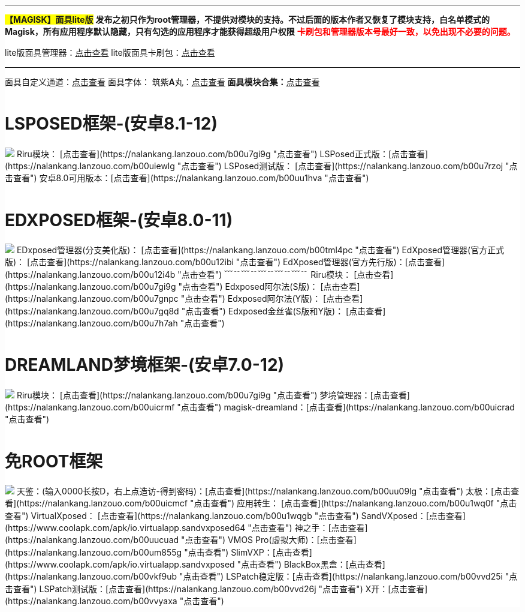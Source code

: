 ------------

**<font style="background: yellow">【MAGISK】面具lite版</font>**
**发布之初只作为root管理器，不提供对模块的支持。不过后面的版本作者又恢复了模块支持，白名单模式的Magisk，所有应用程序默认隐藏，只有勾选的应用程序才能获得超级用户权限**
**<font color=red>卡刷包和管理器版本号最好一致，以免出现不必要的问题。</font>**

lite版面具管理器：[点击查看](https://nalankang.lanzouo.com/b00v8k94d)
lite版面具卡刷包：[点击查看](https://nalankang.lanzouo.com/b00v8kaje)

------------

面具自定义通道：[点击查看](https://magisk.topjohnwu.com/zh.html)
面具字体： 筑紫𝐀丸：[点击查看](https://nalankang.lanzouo.com/b00vsaycb)
**面具模块合集：**[点击查看](https://nalankang.lanzouo.com/b00u8npfc)

# LSPOSED框架-(安卓8.1-12)
<img src="https://sky.x-gap.ml/d/Config/A8-2.png" width="66%">
Riru模块： [点击查看](https://nalankang.lanzouo.com/b00u7gi9g "点击查看")
LSPosed正式版：[点击查看](https://nalankang.lanzouo.com/b00uiewlg "点击查看")
LSPosed测试版： [点击查看](https://nalankang.lanzouo.com/b00u7rzoj "点击查看")
安卓8.0可用版本：[点击查看](https://nalankang.lanzouo.com/b00uu1hva "点击查看")

# EDXPOSED框架-(安卓8.0-11)
<img src="https://sky.x-gap.ml/d/Config/A8-3.png" width="66%">
EDxposed管理器(分支美化版)： [点击查看](https://nalankang.lanzouo.com/b00tml4pc "点击查看")
EdXposed管理器(官方正式版)： [点击查看](https://nalankang.lanzouo.com/b00u12ibi "点击查看")
EdXposed管理器(官方先行版)：[点击查看](https://nalankang.lanzouo.com/b00u12i4b "点击查看")
﹋﹊﹋﹊﹋﹊﹋﹊﹋﹊
Riru模块： [点击查看](https://nalankang.lanzouo.com/b00u7gi9g "点击查看")
Edxposed阿尔法(S版)： [点击查看](https://nalankang.lanzouo.com/b00u7gnpc "点击查看")
Edxposed阿尔法(Y版)： [点击查看](https://nalankang.lanzouo.com/b00u7gq8d "点击查看")
Edxposed金丝雀(S版和Y版)： [点击查看](https://nalankang.lanzouo.com/b00u7h7ah "点击查看")

# DREAMLAND梦境框架-(安卓7.0-12)
<img src="https://sky.x-gap.ml/d/Config/A8-4.png" width="66%">
Riru模块： [点击查看](https://nalankang.lanzouo.com/b00u7gi9g "点击查看")
梦境管理器：[点击查看](https://nalankang.lanzouo.com/b00uicrmf "点击查看")
magisk-dreamland：[点击查看](https://nalankang.lanzouo.com/b00uicrad "点击查看")

# 免ROOT框架
<img src="https://sky.x-gap.ml/d/Config/A8-5.png" width="66%">
天鉴：(输入0000长按D，右上点造访-得到密码)：[点击查看](https://nalankang.lanzouo.com/b00uu09lg "点击查看")
太极：[点击查看](https://nalankang.lanzouo.com/b00uicmcf "点击查看")
应用转生： [点击查看](https://nalankang.lanzouo.com/b00u1wq0f "点击查看")
VirtualXposed： [点击查看](https://nalankang.lanzouo.com/b00u1wqgb "点击查看")
SandVXposed：[点击查看](https://www.coolapk.com/apk/io.virtualapp.sandvxposed64 "点击查看")
神之手：[点击查看](https://nalankang.lanzouo.com/b00uucuad "点击查看")
VMOS Pro(虚拟大师)：[点击查看](https://nalankang.lanzouo.com/b00um855g "点击查看")
SlimVXP：[点击查看](https://www.coolapk.com/apk/io.virtualapp.sandvxposed "点击查看")
BlackBox黑盒：[点击查看](https://nalankang.lanzouo.com/b00vkf9ub "点击查看")
LSPatch稳定版：[点击查看](https://nalankang.lanzouo.com/b00vvd25i "点击查看")
LSPatch测试版：[点击查看](https://nalankang.lanzouo.com/b00vvd26j "点击查看")
X开：[点击查看](https://nalankang.lanzouo.com/b00vvyaxa "点击查看")
